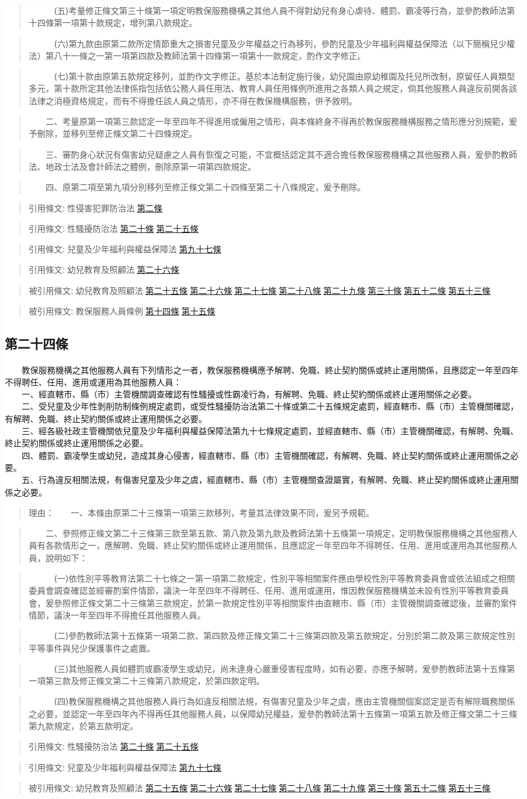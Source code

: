 > 　　　(五)考量修正條文第三十條第一項定明教保服務機構之其他人員不得對幼兒有身心虐待、體罰、霸凌等行為，並參酌教師法第十四條第一項第十款規定，增列第八款規定。

> 　　　(六)第九款由原第二款所定情節重大之損害兒童及少年權益之行為移列，參酌兒童及少年福利與權益保障法（以下簡稱兒少權法）第八十一條之一第一項第四款及教師法第十四條第一項第十一款規定，酌作文字修正。

> 　　　(七)第十款由原第五款規定移列，並酌作文字修正。基於本法制定施行後，幼兒園由原幼稚園及托兒所改制，原留任人員類型多元，第十款所定其他法律係指包括依公務人員任用法、教育人員任用條例所進用之各類人員之規定，倘其他服務人員違反前開各該法律之消極資格規定，而有不得擔任該人員之情形，亦不得在教保機構服務，併予敘明。

> 　　二、考量原第一項第三款認定一年至四年不得進用或僱用之情形，與本條終身不得再於教保服務機構服務之情形應分別規範，爰予刪除，並移列至修正條文第二十四條規定。

> 　　三、審酌身心狀況有傷害幼兒疑慮之人員有恢復之可能，不宜概括認定其不適合擔任教保服務機構之其他服務人員，爰參酌教師法、地政士法及會計師法之體例，刪除原第一項第四款規定。

> 　　四、原第二項至第九項分別移列至修正條文第二十四條至第二十八條規定，爰予刪除。

> 引用條文: 性侵害犯罪防治法 [第二條](../../法務/保護業務/性侵害犯罪防治法.md#第二條)

> 引用條文: 性騷擾防治法 [第二十條](../../法務/保護業務/性騷擾防治法.md#第二十條) [第二十五條](../../法務/保護業務/性騷擾防治法.md#第二十五條)

> 引用條文: 兒童及少年福利與權益保障法 [第九十七條](../../衛生社福/社政/兒童及少年福利與權益保障法.md#第九十七條)

> 引用條文: 幼兒教育及照顧法 [第二十六條](../../教育/學前教育/幼兒教育及照顧法.md#第二十六條-)

> 被引用條文: 幼兒教育及照顧法 [第二十五條](../../教育/學前教育/幼兒教育及照顧法.md#第二十五條-) [第二十六條](../../教育/學前教育/幼兒教育及照顧法.md#第二十六條-) [第二十七條](../../教育/學前教育/幼兒教育及照顧法.md#第二十七條-) [第二十八條](../../教育/學前教育/幼兒教育及照顧法.md#第二十八條-) [第二十九條](../../教育/學前教育/幼兒教育及照顧法.md#第二十九條-) [第三十條](../../教育/學前教育/幼兒教育及照顧法.md#第三十條-) [第五十二條](../../教育/學前教育/幼兒教育及照顧法.md#第五十二條-) [第五十三條](../../教育/學前教育/幼兒教育及照顧法.md#第五十三條-)

> 被引用條文: 教保服務人員條例 [第十四條](../../教育/學前教育/教保服務人員條例.md#第十四條-) [第十五條](../../教育/學前教育/教保服務人員條例.md#第十五條-)



第二十四條 
-----------
　　教保服務機構之其他服務人員有下列情形之一者，教保服務機構應予解聘、免職、終止契約關係或終止運用關係，且應認定一年至四年不得聘任、任用、進用或運用為其他服務人員：  
　　一、經直轄市、縣（市）主管機關調查確認有性騷擾或性霸凌行為，有解聘、免職、終止契約關係或終止運用關係之必要。  
　　二、受兒童及少年性剝削防制條例規定處罰，或受性騷擾防治法第二十條或第二十五條規定處罰，經直轄市、縣（市）主管機關確認，有解聘、免職、終止契約關係或終止運用關係之必要。  
　　三、經各級社政主管機關依兒童及少年福利與權益保障法第九十七條規定處罰，並經直轄市、縣（市）主管機關確認，有解聘、免職、終止契約關係或終止運用關係之必要。  
　　四、體罰、霸凌學生或幼兒，造成其身心侵害，經直轄市、縣（市）主管機關確認，有解聘、免職、終止契約關係或終止運用關係之必要。  
　　五、行為違反相關法規，有傷害兒童及少年之虞，經直轄市、縣（市）主管機關查證屬實，有解聘、免職、終止契約關係或終止運用關係之必要。  
> 理由：　　一、本條由原第二十三條第一項第三款移列，考量其法律效果不同，爰另予規範。

> 　　二、參照修正條文第二十三條第三款至第五款、第八款及第九款及教師法第十五條第一項規定，定明教保服務機構之其他服務人員有各款情形之一，應解聘、免職、終止契約關係或終止運用關係，且應認定一年至四年不得聘任、任用、進用或運用為其他服務人員，說明如下：

> 　　　(一)依性別平等教育法第二十七條之一第一項第二款規定，性別平等相關案件應由學校性別平等教育委員會或依法組成之相關委員會調查確認並經審酌案件情節，議決一年至四年不得聘任、任用、進用或運用，惟因教保服務機構並未設有性別平等教育委員會，爰參照修正條文第二十三條第三款規定，於第一款規定性別平等相關案件由直轄市、縣（市）主管機關調查確認後，並審酌案件情節，議決一年至四年不得擔任其他服務人員。

> 　　　(二)參酌教師法第十五條第一項第二款、第四款及修正條文第二十三條第四款及第五款規定，分別於第二款及第三款規定性別平等事件與兒少保護事件之處置。

> 　　　(三)其他服務人員如體罰或霸凌學生或幼兒，尚未達身心嚴重侵害程度時，如有必要，亦應予解聘，爰參酌教師法第十五條第一項第三款及修正條文第二十三條第八款規定，於第四款定明。

> 　　　(四)教保服務機構之其他服務人員行為如違反相關法規，有傷害兒童及少年之虞，應由主管機關個案認定是否有解除職務關係之必要，並認定一年至四年內不得再任其他服務人員，以保障幼兒權益，爰參酌教師法第十五條第一項第五款及修正條文第二十三條第九款規定，於第五款明定。

> 引用條文: 性騷擾防治法 [第二十條](../../法務/保護業務/性騷擾防治法.md#第二十條) [第二十五條](../../法務/保護業務/性騷擾防治法.md#第二十五條)

> 引用條文: 兒童及少年福利與權益保障法 [第九十七條](../../衛生社福/社政/兒童及少年福利與權益保障法.md#第九十七條)

> 被引用條文: 幼兒教育及照顧法 [第二十五條](../../教育/學前教育/幼兒教育及照顧法.md#第二十五條-) [第二十六條](../../教育/學前教育/幼兒教育及照顧法.md#第二十六條-) [第二十七條](../../教育/學前教育/幼兒教育及照顧法.md#第二十七條-) [第二十八條](../../教育/學前教育/幼兒教育及照顧法.md#第二十八條-) [第二十九條](../../教育/學前教育/幼兒教育及照顧法.md#第二十九條-) [第三十條](../../教育/學前教育/幼兒教育及照顧法.md#第三十條-) [第五十二條](../../教育/學前教育/幼兒教育及照顧法.md#第五十二條-) [第五十三條](../../教育/學前教育/幼兒教育及照顧法.md#第五十三條-)
